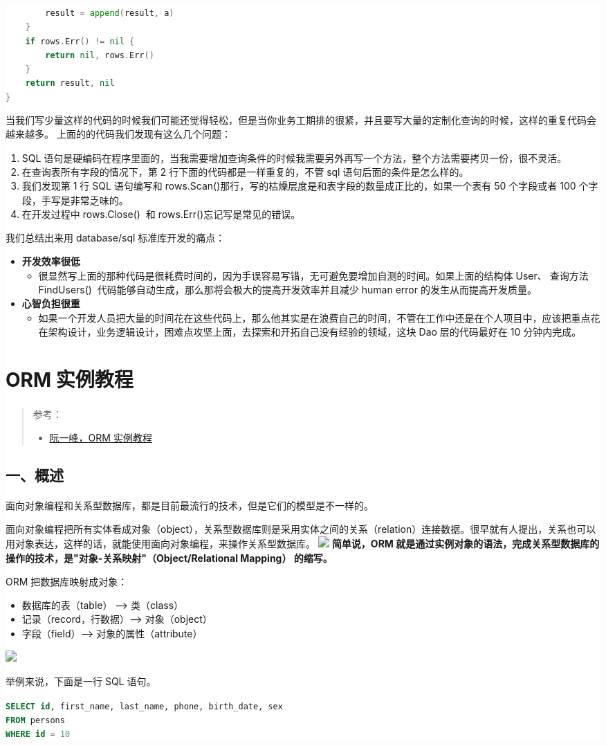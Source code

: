 ```go
        result = append(result, a)
    }
    if rows.Err() != nil {
        return nil, rows.Err()
    }
    return result, nil
}
```

当我们写少量这样的代码的时候我们可能还觉得轻松，但是当你业务工期排的很紧，并且要写大量的定制化查询的时候，这样的重复代码会越来越多。
上面的的代码我们发现有这么几个问题：

1. SQL 语句是硬编码在程序里面的，当我需要增加查询条件的时候我需要另外再写一个方法，整个方法需要拷贝一份，很不灵活。
2. 在查询表所有字段的情况下，第 2 行下面的代码都是一样重复的，不管 sql 语句后面的条件是怎么样的。
3. 我们发现第 1 行 SQL 语句编写和 rows.Scan()那行，写的枯燥层度是和表字段的数量成正比的，如果一个表有 50 个字段或者 100 个字段，手写是非常乏味的。
4. 在开发过程中 rows.Close()  和 rows.Err()忘记写是常见的错误。

我们总结出来用 database/sql 标准库开发的痛点：

- **开发效率很低**
  - 很显然写上面的那种代码是很耗费时间的，因为手误容易写错，无可避免要增加自测的时间。如果上面的结构体 User、 查询方法 FindUsers()  代码能够自动生成，那么那将会极大的提高开发效率并且减少 human error 的发生从而提高开发质量。
- **心智负担很重**
  - 如果一个开发人员把大量的时间花在这些代码上，那么他其实是在浪费自己的时间，不管在工作中还是在个人项目中，应该把重点花在架构设计，业务逻辑设计，困难点攻坚上面，去探索和开拓自己没有经验的领域，这块 Dao 层的代码最好在 10 分钟内完成。

# ORM 实例教程

> 参考：
>
> - [阮一峰，ORM 实例教程](http://www.ruanyifeng.com/blog/2019/02/orm-tutorial.html)

## 一、概述

面向对象编程和关系型数据库，都是目前最流行的技术，但是它们的模型是不一样的。

面向对象编程把所有实体看成对象（object），关系型数据库则是采用实体之间的关系（relation）连接数据。很早就有人提出，关系也可以用对象表达，这样的话，就能使用面向对象编程，来操作关系型数据库。
![](https://notes-learning.oss-cn-beijing.aliyuncs.com/d1eab7a7-0bbc-41e6-bde2-aa8c6027347f/bg2019021802.png)
**简单说，ORM 就是通过实例对象的语法，完成关系型数据库的操作的技术，是"对象-关系映射"（Object/Relational Mapping） 的缩写。**

ORM 把数据库映射成对象：

- 数据库的表（table） --> 类（class）
- 记录（record，行数据）--> 对象（object）
- 字段（field）--> 对象的属性（attribute）

![](https://notes-learning.oss-cn-beijing.aliyuncs.com/d1eab7a7-0bbc-41e6-bde2-aa8c6027347f/bg2019021803.png)

举例来说，下面是一行 SQL 语句。

```sql
SELECT id, first_name, last_name, phone, birth_date, sex
FROM persons
WHERE id = 10
```
